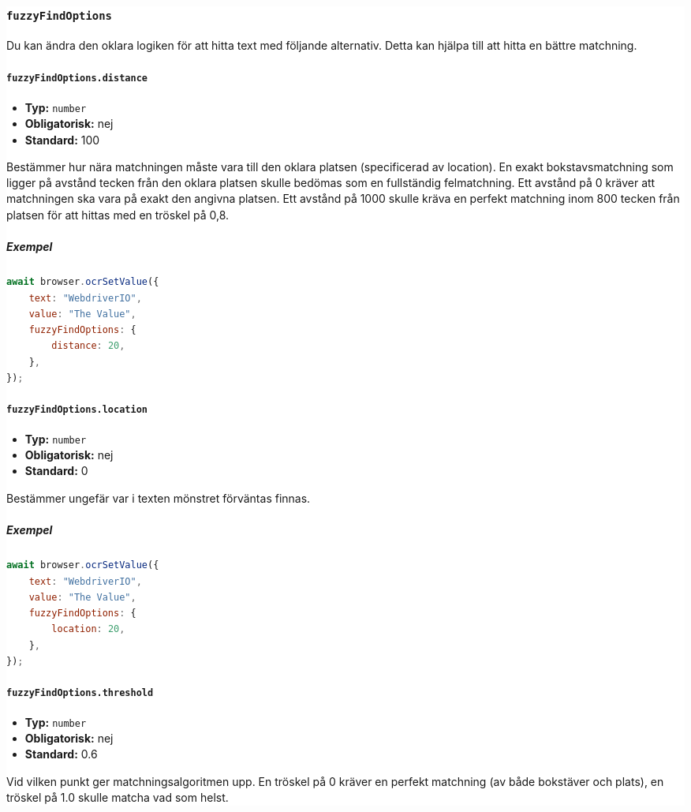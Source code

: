 ### `fuzzyFindOptions`

Du kan ändra den oklara logiken för att hitta text med följande alternativ. Detta kan hjälpa till att hitta en bättre matchning.

#### `fuzzyFindOptions.distance`

-   **Typ:** `number`
-   **Obligatorisk:** nej
-   **Standard:** 100

Bestämmer hur nära matchningen måste vara till den oklara platsen (specificerad av location). En exakt bokstavsmatchning som ligger på avstånd tecken från den oklara platsen skulle bedömas som en fullständig felmatchning. Ett avstånd på 0 kräver att matchningen ska vara på exakt den angivna platsen. Ett avstånd på 1000 skulle kräva en perfekt matchning inom 800 tecken från platsen för att hittas med en tröskel på 0,8.

##### Exempel

```js
await browser.ocrSetValue({
    text: "WebdriverIO",
    value: "The Value",
    fuzzyFindOptions: {
        distance: 20,
    },
});
```

#### `fuzzyFindOptions.location`

-   **Typ:** `number`
-   **Obligatorisk:** nej
-   **Standard:** 0

Bestämmer ungefär var i texten mönstret förväntas finnas.

##### Exempel

```js
await browser.ocrSetValue({
    text: "WebdriverIO",
    value: "The Value",
    fuzzyFindOptions: {
        location: 20,
    },
});
```

#### `fuzzyFindOptions.threshold`

-   **Typ:** `number`
-   **Obligatorisk:** nej
-   **Standard:** 0.6

Vid vilken punkt ger matchningsalgoritmen upp. En tröskel på 0 kräver en perfekt matchning (av både bokstäver och plats), en tröskel på 1.0 skulle matcha vad som helst.
